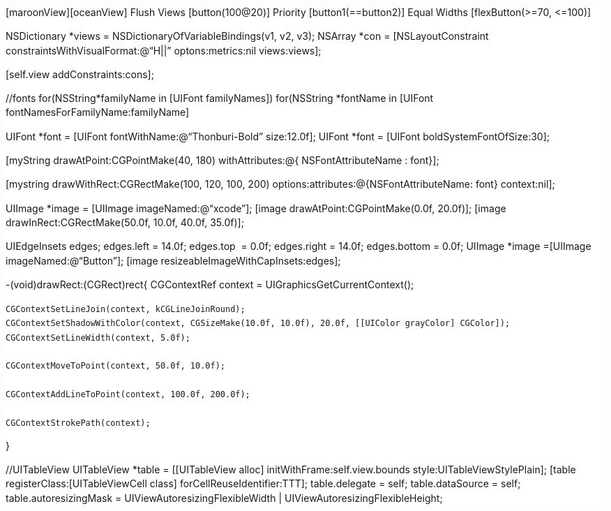 [maroonView][oceanView]		Flush Views
[button(100@20)]		Priority
[button1(==button2)]		Equal Widths
[flexButton(>=70, <=100)]

NSDictionary *views = NSDictionaryOfVariableBindings(v1, v2, v3);
NSArray *con = [NSLayoutConstraint constraintsWithVisualFormat:@“H||” optons:metrics:nil views:views];

[self.view addConstraints:cons];


//fonts
for(NSString*familyName in [UIFont familyNames])
	for(NSString *fontName in [UIFont fontNamesForFamilyName:familyName]

UIFont *font = [UIFont fontWithName:@“Thonburi-Bold” size:12.0f];
UIFont *font = [UIFont boldSystemFontOfSize:30];

[myString drawAtPoint:CGPointMake(40, 180) withAttributes:@{
	NSFontAttributeName : font}];

[mystring drawWithRect:CGRectMake(100, 120, 100, 200) options:attributes:@{NSFontAttributeName: font} context:nil];

UIImage *image = [UIImage imageNamed:@“xcode”];
[image drawAtPoint:CGPointMake(0.0f, 20.0f)];
[image drawInRect:CGRectMake(50.0f, 10.0f, 40.0f, 35.0f)];

UIEdgeInsets edges;
edges.left = 14.0f;
edges.top  = 0.0f;
edges.right = 14.0f;
edges.bottom = 0.0f;
UIImage *image =[UIImage imageNamed:@“Button”];
[image resizeableImageWithCapInsets:edges];

-(void)drawRect:(CGRect)rect{
	CGContextRef context = UIGraphicsGetCurrentContext();

	CGContextSetLineJoin(context, kCGLineJoinRound);
	CGContextSetShadowWithColor(context, CGSizeMake(10.0f, 10.0f), 20.0f, [[UIColor grayColor] CGColor]);
	CGContextSetLineWidth(context, 5.0f);

	CGContextMoveToPoint(context, 50.0f, 10.0f);

	CGContextAddLineToPoint(context, 100.0f, 200.0f);

	CGContextStrokePath(context);
}


//UITableView
UITableView *table = [[UITableView alloc] initWithFrame:self.view.bounds style:UITableViewStylePlain];
[table registerClass:[UITableViewCell class] forCellReuseIdentifier:TTT];
table.delegate = self;
table.dataSource = self;
table.autoresizingMask = UIViewAutoresizingFlexibleWidth | UIViewAutoresizingFlexibleHeight;
